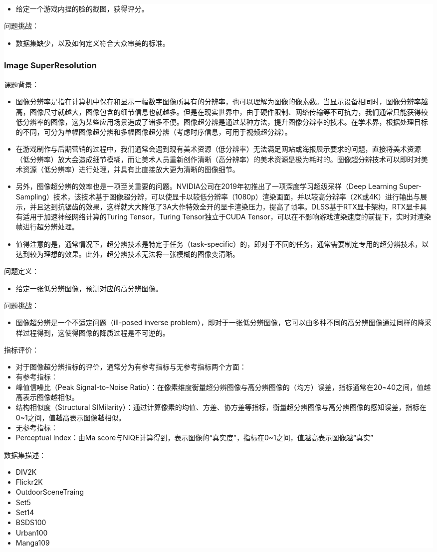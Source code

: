   - 给定一个游戏内捏的脸的截图，获得评分。
  
  问题挑战：

  - 数据集缺少，以及如何定义符合大众审美的标准。

</ProjectCard>

<ProjectCard hideBorder=true>

  ### Image SuperResolution
  

  课题背景：

  - 图像分辨率是指在计算机中保存和显示一幅数字图像所具有的分辨率，也可以理解为图像的像素数。当显示设备相同时，图像分辨率越高，图像尺寸就越大，图像包含的细节信息也就越多。但是在现实世界中，由于硬件限制、网络传输等不可抗力，我们通常只能获得较低分辨率的图像，这为某些应用场景造成了诸多不便。图像超分辨是通过某种方法，提升图像分辨率的技术。在学术界，根据处理目标的不同，可分为单幅图像超分辨和多幅图像超分辨（考虑时序信息，可用于视频超分辨）。

  - 在游戏制作与后期营销的过程中，我们通常会遇到现有美术资源（低分辨率）无法满足网站或海报展示要求的问题，直接将美术资源（低分辨率）放大会造成细节模糊，而让美术人员重新创作清晰（高分辨率）的美术资源是极为耗时的。图像超分辨技术可以即时对美术资源（低分辨率）进行处理，并具有比直接放大更为清晰的图像细节。

  - 另外，图像超分辨的效率也是一项至关重要的问题。NVIDIA公司在2019年初推出了一项深度学习超级采样（Deep Learning Super-Sampling）技术，该技术基于图像超分辨，可以使显卡以较低分辨率（1080p）渲染画面，并以较高分辨率（2K或4K）进行输出与展示，并且达到抗锯齿的效果，这样就大大降低了3A大作特效全开的显卡渲染压力，提高了帧率。DLSS基于RTX显卡架构，RTX显卡具有适用于加速神经网络计算的Turing Tensor，Turing Tensor独立于CUDA Tensor，可以在不影响游戏渲染速度的前提下，实时对渲染帧进行超分辨处理。

  - 值得注意的是，通常情况下，超分辨技术是特定于任务（task-specific）的，即对于不同的任务，通常需要制定专用的超分辨技术，以达到较为理想的效果。此外，超分辨技术无法将一张模糊的图像变清晰。

  问题定义：

  - 给定一张低分辨图像，预测对应的高分辨图像。

  问题挑战：

  - 图像超分辨是一个不适定问题（ill-posed inverse problem），即对于一张低分辨图像，它可以由多种不同的高分辨图像通过同样的降采样过程得到，这使得图像的降质过程是不可逆的。

  指标评价：

  - 对于图像超分辨指标的评价，通常分为有参考指标与无参考指标两个方面：
  - 有参考指标：
   - 峰值信噪比（Peak Signal-to-Noise Ratio）：在像素维度衡量超分辨图像与高分辨图像的（均方）误差，指标通常在20~40之间，值越高表示图像越相似。
   - 结构相似度（Structural SIMilarity）：通过计算像素的均值、方差、协方差等指标，衡量超分辨图像与高分辨图像的感知误差，指标在0~1之间，值越高表示图像越相似。
  - 无参考指标：
   - Perceptual Index：由Ma score与NIQE计算得到，表示图像的“真实度”，指标在0~1之间，值越高表示图像越“真实”

  数据集描述：

  - DIV2K
  - Flickr2K 
  - OutdoorSceneTraing
  - Set5
  - Set14
  - BSDS100
  - Urban100
  - Manga109

</ProjectCard>

<ProjectCard hideBorder=true>
